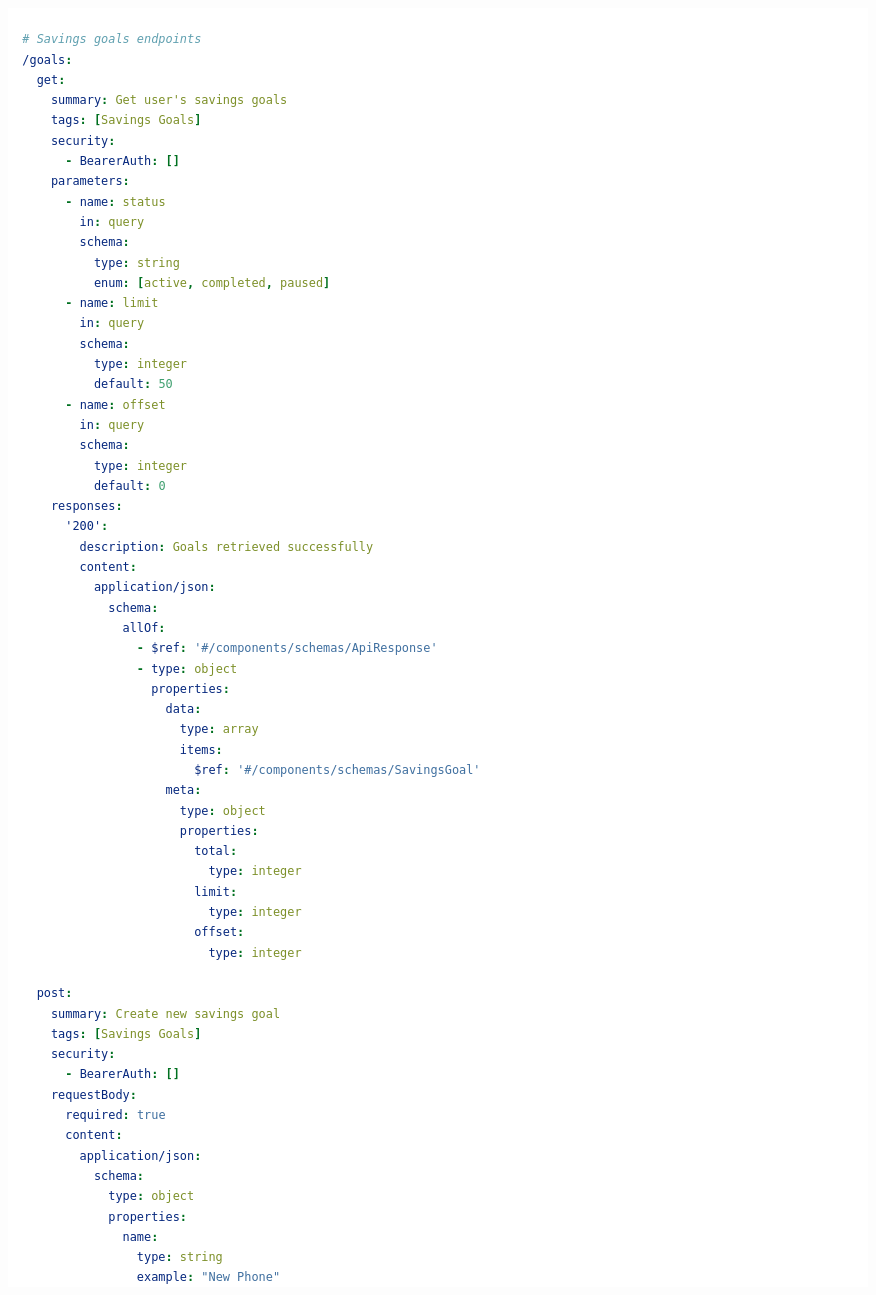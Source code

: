 ```yaml

  # Savings goals endpoints
  /goals:
    get:
      summary: Get user's savings goals
      tags: [Savings Goals]
      security:
        - BearerAuth: []
      parameters:
        - name: status
          in: query
          schema:
            type: string
            enum: [active, completed, paused]
        - name: limit
          in: query
          schema:
            type: integer
            default: 50
        - name: offset
          in: query
          schema:
            type: integer
            default: 0
      responses:
        '200':
          description: Goals retrieved successfully
          content:
            application/json:
              schema:
                allOf:
                  - $ref: '#/components/schemas/ApiResponse'
                  - type: object
                    properties:
                      data:
                        type: array
                        items:
                          $ref: '#/components/schemas/SavingsGoal'
                      meta:
                        type: object
                        properties:
                          total:
                            type: integer
                          limit:
                            type: integer
                          offset:
                            type: integer

    post:
      summary: Create new savings goal
      tags: [Savings Goals]
      security:
        - BearerAuth: []
      requestBody:
        required: true
        content:
          application/json:
            schema:
              type: object
              properties:
                name:
                  type: string
                  example: "New Phone"
```